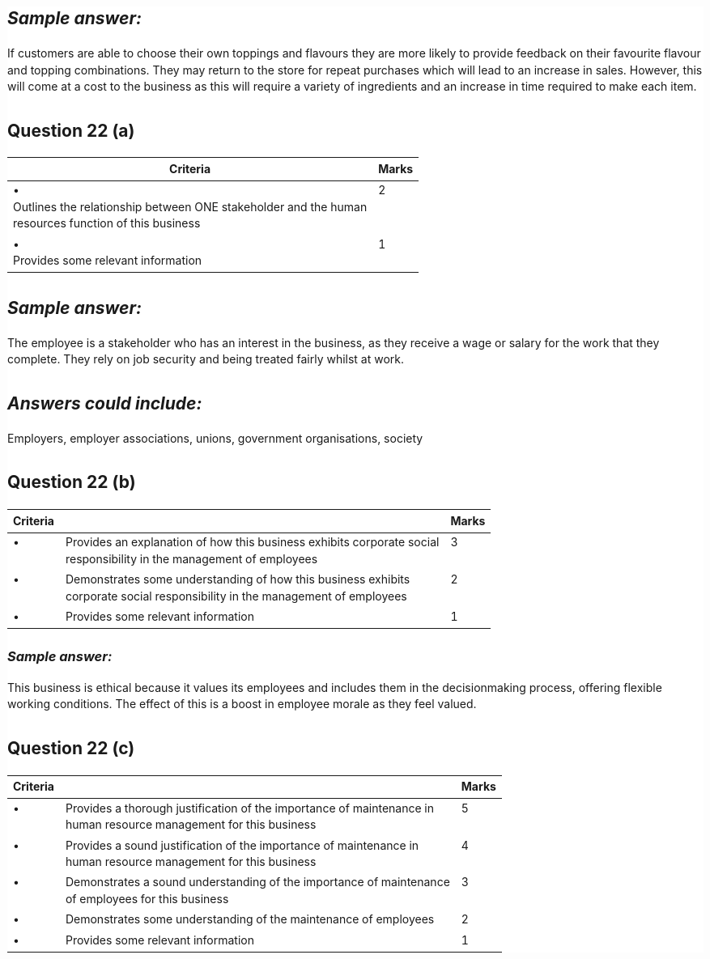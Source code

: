 ## *Sample answer:*

 If customers are able to choose their own toppings and flavours they are more likely to provide feedback on their favourite flavour and topping combinations. They may return to the store for repeat purchases which will lead to an increase in sales. However, this will come at a cost to the business as this will require a variety of ingredients and an increase in time required to make each item.

## **Question 22 (a)**

| Criteria                                                                                                    | Marks |
|-------------------------------------------------------------------------------------------------------------|-------|
| •<br>Outlines the relationship between ONE stakeholder and the human<br>resources function of this business | 2     |
| •<br>Provides some relevant information                                                                     | 1     |

## *Sample answer:*

 The employee is a stakeholder who has an interest in the business, as they receive a wage or salary for the work that they complete. They rely on job security and being treated fairly whilst at work.

## *Answers could include:*

Employers, employer associations, unions, government organisations, society

## **Question 22 (b)**

| Criteria |                                                                                                                                 | Marks |
|----------|---------------------------------------------------------------------------------------------------------------------------------|-------|
| •        | Provides an explanation of how this business exhibits corporate social<br>responsibility in the management of employees         | 3     |
| •        | Demonstrates some understanding of how this business exhibits<br>corporate social responsibility in the management of employees | 2     |
| •        | Provides some relevant information                                                                                              | 1     |

### *Sample answer:*

 This business is ethical because it values its employees and includes them in the decisionmaking process, offering flexible working conditions. The effect of this is a boost in employee morale as they feel valued.

## **Question 22 (c)**

| Criteria |                                                                                                                      | Marks |
|----------|----------------------------------------------------------------------------------------------------------------------|-------|
| •        | Provides a thorough justification of the importance of maintenance in<br>human resource management for this business | 5     |
| •        | Provides a sound justification of the importance of maintenance in<br>human resource management for this business    | 4     |
| •        | Demonstrates a sound understanding of the importance of maintenance<br>of employees for this business                | 3     |
| •        | Demonstrates some understanding of the maintenance of employees                                                      | 2     |
| •        | Provides some relevant information                                                                                   | 1     |
